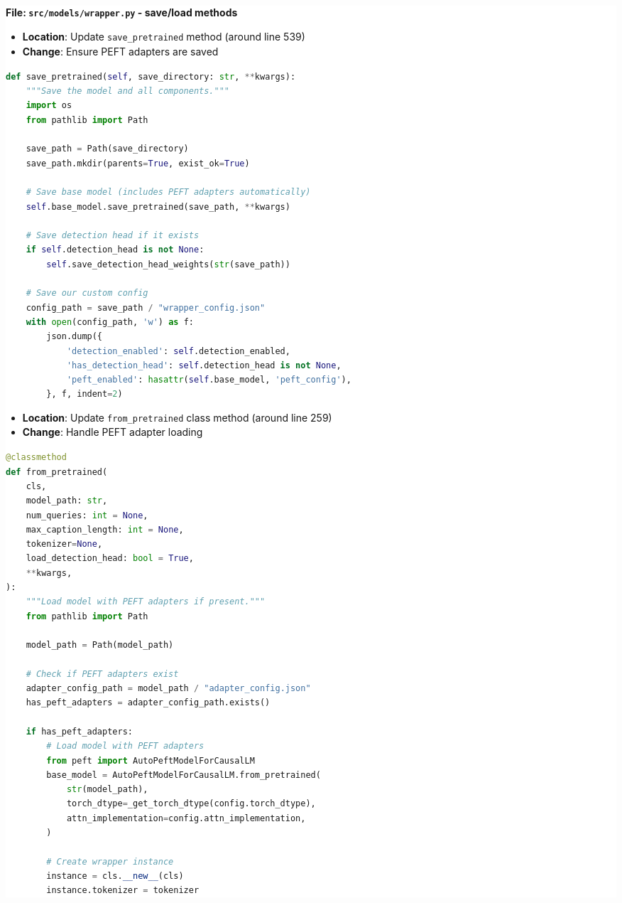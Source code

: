 **File: `src/models/wrapper.py` - save/load methods**
- **Location**: Update `save_pretrained` method (around line 539)
- **Change**: Ensure PEFT adapters are saved

```python
def save_pretrained(self, save_directory: str, **kwargs):
    """Save the model and all components."""
    import os
    from pathlib import Path
    
    save_path = Path(save_directory)
    save_path.mkdir(parents=True, exist_ok=True)
    
    # Save base model (includes PEFT adapters automatically)
    self.base_model.save_pretrained(save_path, **kwargs)
    
    # Save detection head if it exists
    if self.detection_head is not None:
        self.save_detection_head_weights(str(save_path))
    
    # Save our custom config
    config_path = save_path / "wrapper_config.json"
    with open(config_path, 'w') as f:
        json.dump({
            'detection_enabled': self.detection_enabled,
            'has_detection_head': self.detection_head is not None,
            'peft_enabled': hasattr(self.base_model, 'peft_config'),
        }, f, indent=2)
```

- **Location**: Update `from_pretrained` class method (around line 259)
- **Change**: Handle PEFT adapter loading

```python
@classmethod
def from_pretrained(
    cls,
    model_path: str,
    num_queries: int = None,
    max_caption_length: int = None,
    tokenizer=None,
    load_detection_head: bool = True,
    **kwargs,
):
    """Load model with PEFT adapters if present."""
    from pathlib import Path
    
    model_path = Path(model_path)
    
    # Check if PEFT adapters exist
    adapter_config_path = model_path / "adapter_config.json"
    has_peft_adapters = adapter_config_path.exists()
    
    if has_peft_adapters:
        # Load model with PEFT adapters
        from peft import AutoPeftModelForCausalLM
        base_model = AutoPeftModelForCausalLM.from_pretrained(
            str(model_path),
            torch_dtype=_get_torch_dtype(config.torch_dtype),
            attn_implementation=config.attn_implementation,
        )
        
        # Create wrapper instance
        instance = cls.__new__(cls)
        instance.tokenizer = tokenizer
```